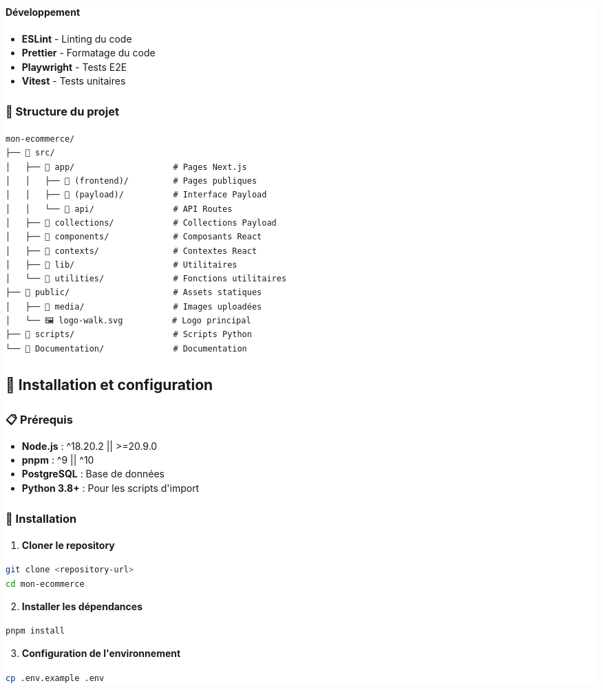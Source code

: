#### Développement
- **ESLint** - Linting du code
- **Prettier** - Formatage du code
- **Playwright** - Tests E2E
- **Vitest** - Tests unitaires

### 📁 Structure du projet

```
mon-ecommerce/
├── 📁 src/
│   ├── 📁 app/                    # Pages Next.js
│   │   ├── 📁 (frontend)/         # Pages publiques
│   │   ├── 📁 (payload)/          # Interface Payload
│   │   └── 📁 api/                # API Routes
│   ├── 📁 collections/            # Collections Payload
│   ├── 📁 components/             # Composants React
│   ├── 📁 contexts/               # Contextes React
│   ├── 📁 lib/                    # Utilitaires
│   └── 📁 utilities/              # Fonctions utilitaires
├── 📁 public/                     # Assets statiques
│   ├── 📁 media/                  # Images uploadées
│   └── 🖼️ logo-walk.svg          # Logo principal
├── 📁 scripts/                    # Scripts Python
└── 📄 Documentation/              # Documentation
```

## 🚀 Installation et configuration

### 📋 Prérequis

- **Node.js** : ^18.20.2 || >=20.9.0
- **pnpm** : ^9 || ^10
- **PostgreSQL** : Base de données
- **Python 3.8+** : Pour les scripts d'import

### 🔧 Installation

1. **Cloner le repository**
```bash
git clone <repository-url>
cd mon-ecommerce
```

2. **Installer les dépendances**
```bash
pnpm install
```

3. **Configuration de l'environnement**
```bash
cp .env.example .env
```

